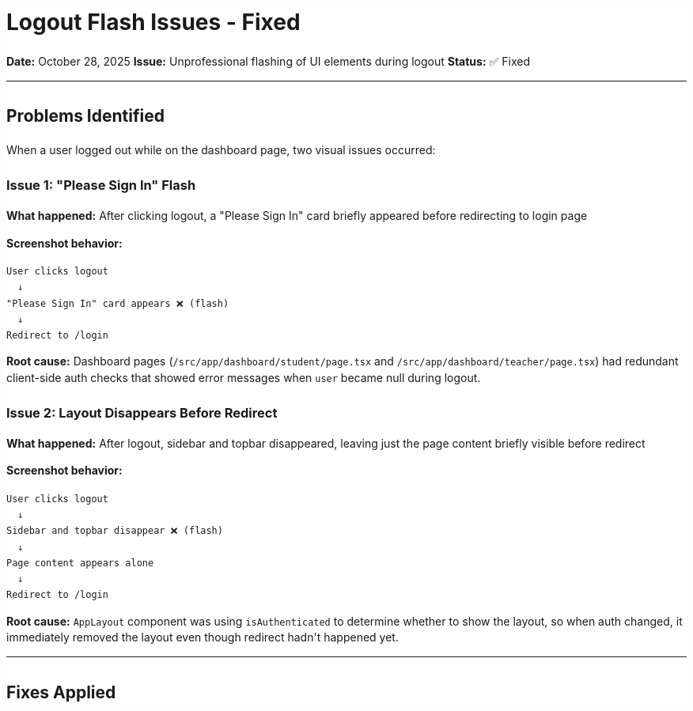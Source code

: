 # Logout Flash Issues - Fixed

**Date:** October 28, 2025
**Issue:** Unprofessional flashing of UI elements during logout
**Status:** ✅ Fixed

---

## Problems Identified

When a user logged out while on the dashboard page, two visual issues occurred:

### Issue 1: "Please Sign In" Flash
**What happened:** After clicking logout, a "Please Sign In" card briefly appeared before redirecting to login page

**Screenshot behavior:**
```
User clicks logout
  ↓
"Please Sign In" card appears ❌ (flash)
  ↓
Redirect to /login
```

**Root cause:** Dashboard pages (`/src/app/dashboard/student/page.tsx` and `/src/app/dashboard/teacher/page.tsx`) had redundant client-side auth checks that showed error messages when `user` became null during logout.

### Issue 2: Layout Disappears Before Redirect
**What happened:** After logout, sidebar and topbar disappeared, leaving just the page content briefly visible before redirect

**Screenshot behavior:**
```
User clicks logout
  ↓
Sidebar and topbar disappear ❌ (flash)
  ↓
Page content appears alone
  ↓
Redirect to /login
```

**Root cause:** `AppLayout` component was using `isAuthenticated` to determine whether to show the layout, so when auth changed, it immediately removed the layout even though redirect hadn't happened yet.

---

## Fixes Applied
